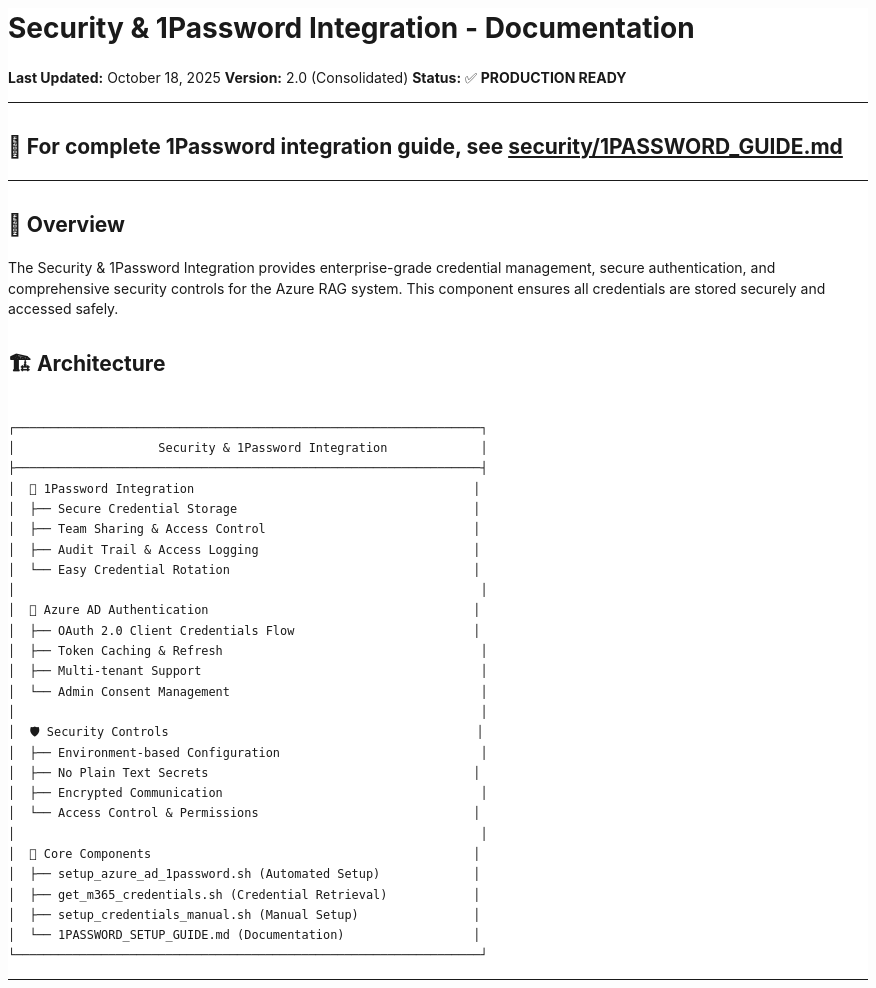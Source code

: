 # Security & 1Password Integration - Documentation

**Last Updated:** October 18, 2025
**Version:** 2.0 (Consolidated)
**Status:** ✅ **PRODUCTION READY**

---

## 📖 For complete 1Password integration guide, see [security/1PASSWORD_GUIDE.md](security/1PASSWORD_GUIDE.md)

---

## 🎯 Overview

The Security & 1Password Integration provides enterprise-grade credential management, secure authentication, and
comprehensive security controls for the Azure RAG system. This component ensures all credentials are stored securely
  and accessed safely.

## 🏗️ Architecture

```

┌─────────────────────────────────────────────────────────────────┐
│                    Security & 1Password Integration             │
├─────────────────────────────────────────────────────────────────┤
│  🔐 1Password Integration                                       │
│  ├── Secure Credential Storage                                 │
│  ├── Team Sharing & Access Control                             │
│  ├── Audit Trail & Access Logging                              │
│  └── Easy Credential Rotation                                  │
│                                                                 │
│  🔑 Azure AD Authentication                                     │
│  ├── OAuth 2.0 Client Credentials Flow                         │
│  ├── Token Caching & Refresh                                    │
│  ├── Multi-tenant Support                                       │
│  └── Admin Consent Management                                   │
│                                                                 │
│  🛡️ Security Controls                                           │
│  ├── Environment-based Configuration                            │
│  ├── No Plain Text Secrets                                     │
│  ├── Encrypted Communication                                    │
│  └── Access Control & Permissions                              │
│                                                                 │
│  🔧 Core Components                                             │
│  ├── setup_azure_ad_1password.sh (Automated Setup)             │
│  ├── get_m365_credentials.sh (Credential Retrieval)            │
│  ├── setup_credentials_manual.sh (Manual Setup)                │
│  └── 1PASSWORD_SETUP_GUIDE.md (Documentation)                  │
└─────────────────────────────────────────────────────────────────┘

```

---